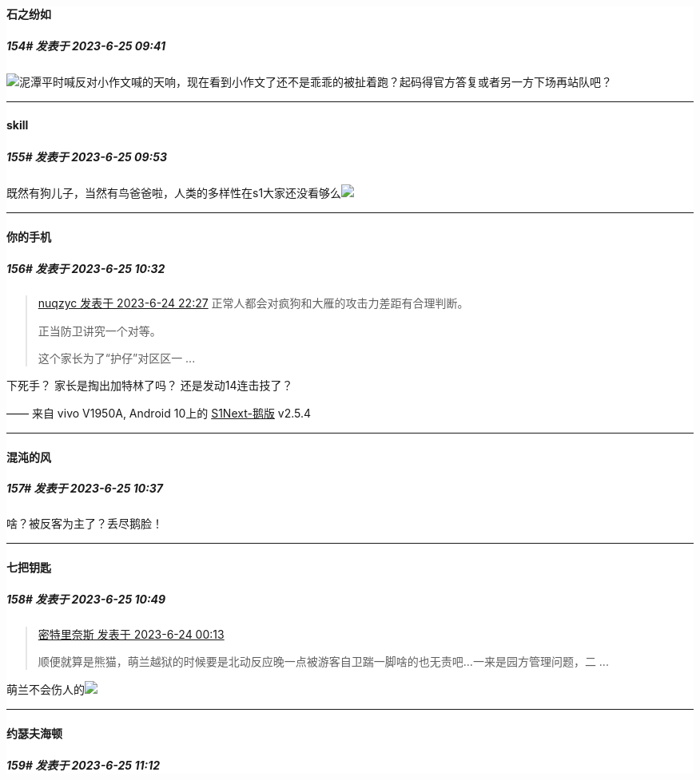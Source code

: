 ####  石之纷如  
##### 154#       发表于 2023-6-25 09:41

<img src="https://static.saraba1st.com/image/smiley/face2017/053.png" referrerpolicy="no-referrer">泥潭平时喊反对小作文喊的天响，现在看到小作文了还不是乖乖的被扯着跑？起码得官方答复或者另一方下场再站队吧？


*****

####  skill  
##### 155#       发表于 2023-6-25 09:53

既然有狗儿子，当然有鸟爸爸啦，人类的多样性在s1大家还没看够么<img src="https://static.saraba1st.com/image/smiley/face2017/037.png" referrerpolicy="no-referrer">


*****

####  你的手机  
##### 156#       发表于 2023-6-25 10:32

<blockquote><a href="httphttps://bbs.saraba1st.com/2b/forum.php?mod=redirect&amp;goto=findpost&amp;pid=61414291&amp;ptid=2141283" target="_blank">nuqzyc 发表于 2023-6-24 22:27</a>
正常人都会对疯狗和大雁的攻击力差距有合理判断。

正当防卫讲究一个对等。

这个家长为了“护仔”对区区一 ...</blockquote>
下死手？
家长是掏出加特林了吗？
还是发动14连击技了？

—— 来自 vivo V1950A, Android 10上的 [S1Next-鹅版](https://github.com/ykrank/S1-Next/releases) v2.5.4


*****

####  混沌的风  
##### 157#       发表于 2023-6-25 10:37

啥？被反客为主了？丢尽鹅脸！


*****

####  七把钥匙  
##### 158#       发表于 2023-6-25 10:49

<blockquote><a href="httphttps://bbs.saraba1st.com/2b/forum.php?mod=redirect&amp;goto=findpost&amp;pid=61402857&amp;ptid=2141283" target="_blank">密特里奈斯 发表于 2023-6-24 00:13</a>

顺便就算是熊猫，萌兰越狱的时候要是北动反应晚一点被游客自卫踹一脚啥的也无责吧…一来是园方管理问题，二 ...</blockquote>
萌兰不会伤人的<img src="https://static.saraba1st.com/image/smiley/face2017/212.png" referrerpolicy="no-referrer">


*****

####  约瑟夫海顿  
##### 159#       发表于 2023-6-25 11:12
